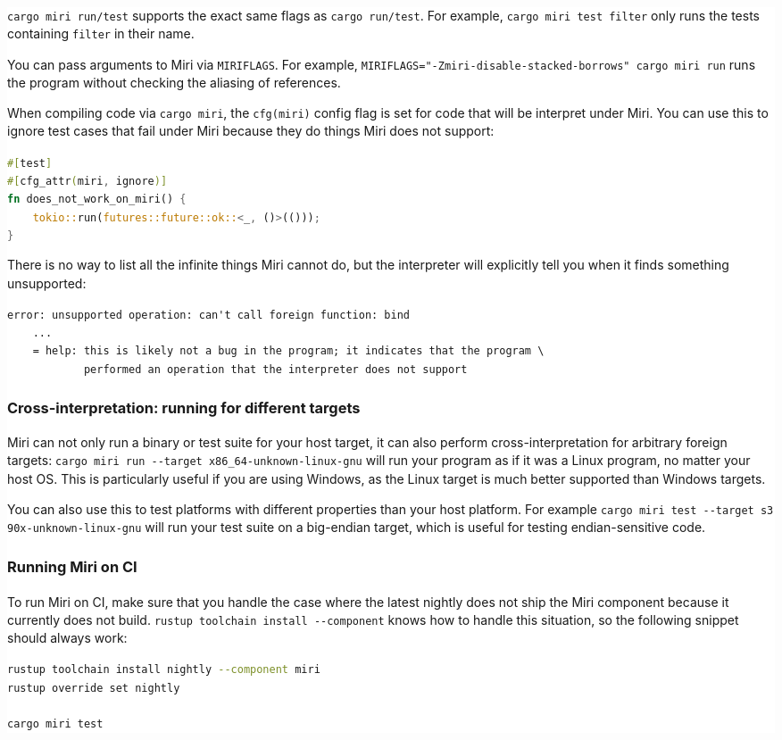 `cargo miri run/test` supports the exact same flags as `cargo run/test`. For
example, `cargo miri test filter` only runs the tests containing `filter` in
their name.

You can pass arguments to Miri via `MIRIFLAGS`. For example,
`MIRIFLAGS="-Zmiri-disable-stacked-borrows" cargo miri run` runs the program
without checking the aliasing of references.

When compiling code via `cargo miri`, the `cfg(miri)` config flag is set for code
that will be interpret under Miri. You can use this to ignore test cases that fail
under Miri because they do things Miri does not support:

```rust
#[test]
#[cfg_attr(miri, ignore)]
fn does_not_work_on_miri() {
    tokio::run(futures::future::ok::<_, ()>(()));
}
```

There is no way to list all the infinite things Miri cannot do, but the
interpreter will explicitly tell you when it finds something unsupported:

```
error: unsupported operation: can't call foreign function: bind
    ...
    = help: this is likely not a bug in the program; it indicates that the program \
            performed an operation that the interpreter does not support
```

### Cross-interpretation: running for different targets

Miri can not only run a binary or test suite for your host target, it can also
perform cross-interpretation for arbitrary foreign targets: `cargo miri run
--target x86_64-unknown-linux-gnu` will run your program as if it was a Linux
program, no matter your host OS. This is particularly useful if you are using
Windows, as the Linux target is much better supported than Windows targets.

You can also use this to test platforms with different properties than your host
platform. For example `cargo miri test --target s390x-unknown-linux-gnu`
will run your test suite on a big-endian target, which is useful for testing
endian-sensitive code.

### Running Miri on CI

To run Miri on CI, make sure that you handle the case where the latest nightly
does not ship the Miri component because it currently does not build. `rustup
toolchain install --component` knows how to handle this situation, so the
following snippet should always work:

```sh
rustup toolchain install nightly --component miri
rustup override set nightly

cargo miri test
```


[rust]: https://www.rust-lang.org/
[mir]: https://github.com/rust-lang/rfcs/blob/master/text/1211-mir.md
[`unreachable_unchecked`]: https://doc.rust-lang.org/stable/std/hint/fn.unreachable_unchecked.html
[`copy_nonoverlapping`]: https://doc.rust-lang.org/stable/std/ptr/fn.copy_nonoverlapping.html
[Stacked Borrows]: https://github.com/rust-lang/unsafe-code-guidelines/blob/master/wip/stacked-borrows.md
[Tree Borrows]: https://perso.crans.org/vanille/treebor/
[Soundness]: https://rust-lang.github.io/unsafe-code-guidelines/glossary.html#soundness-of-code--of-a-library
[miri-flags]: #miri--z-flags-and-environment-variables
[function ABI]: https://doc.rust-lang.org/reference/items/functions.html#extern-function-qualifier
[testing-miri]: CONTRIBUTING.md#testing-the-miri-driver
[zulip]: https://rust-lang.zulipchat.com/#narrow/stream/269128-miri
[usask]: https://www.usask.ca/
[slides]: https://solson.me/miri-slides.pdf
[report]: https://solson.me/miri-report.pdf